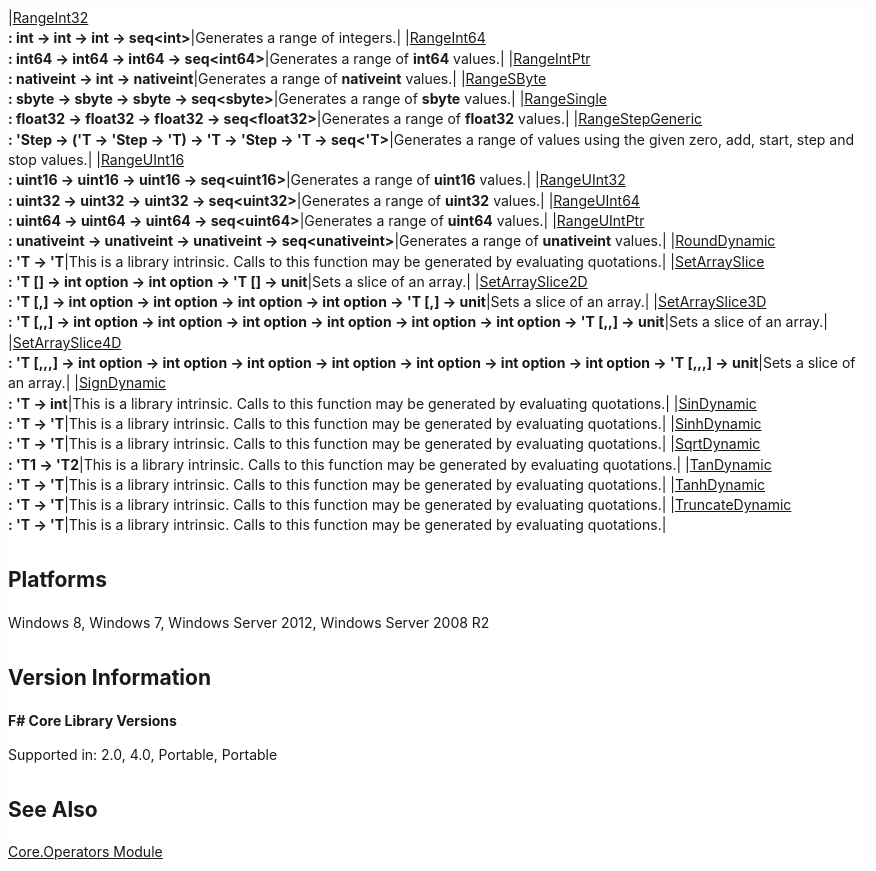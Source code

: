 |[RangeInt32](https://msdn.microsoft.com/library/cd6909aa-e3c5-4d25-8092-c972c423ee10)<br />**: int -&gt; int -&gt; int -&gt; seq&lt;int&gt;**|Generates a range of integers.|
|[RangeInt64](https://msdn.microsoft.com/library/e1051964-6ee5-44c9-aa12-39c28244ae73)<br />**: int64 -&gt; int64 -&gt; int64 -&gt; seq&lt;int64&gt;**|Generates a range of **int64** values.|
|[RangeIntPtr](https://msdn.microsoft.com/library/2420c2db-0bd7-4138-9ba7-6d5c09ab36ea)<br />**: nativeint -&gt; int -&gt; nativeint**|Generates a range of **nativeint** values.|
|[RangeSByte](https://msdn.microsoft.com/library/a9c350c7-9aa3-4f1a-bd99-3bc76ff67e67)<br />**: sbyte -&gt; sbyte -&gt; sbyte -&gt; seq&lt;sbyte&gt;**|Generates a range of **sbyte** values.|
|[RangeSingle](https://msdn.microsoft.com/library/df67fa7e-71a9-418f-bb2c-5eeef087dbca)<br />**: float32 -&gt; float32 -&gt; float32 -&gt; seq&lt;float32&gt;**|Generates a range of **float32** values.|
|[RangeStepGeneric](https://msdn.microsoft.com/library/f3faecb8-24d4-435a-b59c-69c039397084)<br />**: 'Step -&gt; ('T -&gt; 'Step -&gt; 'T) -&gt; 'T -&gt; 'Step -&gt; 'T -&gt; seq&lt;'T&gt;**|Generates a range of values using the given zero, add, start, step and stop values.|
|[RangeUInt16](https://msdn.microsoft.com/library/832552ea-57db-4f0a-a43c-d7c244ffaf09)<br />**: uint16 -&gt; uint16 -&gt; uint16 -&gt; seq&lt;uint16&gt;**|Generates a range of **uint16** values.|
|[RangeUInt32](https://msdn.microsoft.com/library/e88cbece-f318-4197-8aa0-c9eb201847d7)<br />**: uint32 -&gt; uint32 -&gt; uint32 -&gt; seq&lt;uint32&gt;**|Generates a range of **uint32** values.|
|[RangeUInt64](https://msdn.microsoft.com/library/e4dd4711-e51b-475b-89c7-f531e14bfe6c)<br />**: uint64 -&gt; uint64 -&gt; uint64 -&gt; seq&lt;uint64&gt;**|Generates a range of **uint64** values.|
|[RangeUIntPtr](https://msdn.microsoft.com/library/25cb7163-9d14-495c-b5d0-acbddb578180)<br />**: unativeint -&gt; unativeint -&gt; unativeint -&gt; seq&lt;unativeint&gt;**|Generates a range of **unativeint** values.|
|[RoundDynamic](https://msdn.microsoft.com/library/4db60147-6e26-4456-b1bc-1d33efc5a95e)<br />**: 'T -&gt; 'T**|This is a library intrinsic. Calls to this function may be generated by evaluating quotations.|
|[SetArraySlice](https://msdn.microsoft.com/library/05d06b03-85a3-491a-aab5-d15c2c817ec5)<br />**: 'T [] -&gt; int option -&gt; int option -&gt; 'T [] -&gt; unit**|Sets a slice of an array.|
|[SetArraySlice2D](https://msdn.microsoft.com/library/53276a13-49ae-430a-9cbe-04a51669d2c7)<br />**: 'T [,] -&gt; int option -&gt; int option -&gt; int option -&gt; int option -&gt; 'T [,] -&gt; unit**|Sets a slice of an array.|
|[SetArraySlice3D](https://msdn.microsoft.com/library/7948d654-5c15-4d29-9410-0fdb8908aabc)<br />**: 'T [,,] -&gt; int option -&gt; int option -&gt; int option -&gt; int option -&gt; int option -&gt; int option -&gt; 'T [,,] -&gt; unit**|Sets a slice of an array.|
|[SetArraySlice4D](https://msdn.microsoft.com/library/77c84741-7646-4d09-a52f-4a06f678f50c)<br />**: 'T [,,,] -&gt; int option -&gt; int option -&gt; int option -&gt; int option -&gt; int option -&gt; int option -&gt; int option -&gt; 'T [,,,] -&gt; unit**|Sets a slice of an array.|
|[SignDynamic](https://msdn.microsoft.com/library/536baa5f-6045-4e95-80a4-5fffa67a8d52)<br />**: 'T -&gt; int**|This is a library intrinsic. Calls to this function may be generated by evaluating quotations.|
|[SinDynamic](https://msdn.microsoft.com/library/dfa35814-3794-459e-8fc8-b584a32887cf)<br />**: 'T -&gt; 'T**|This is a library intrinsic. Calls to this function may be generated by evaluating quotations.|
|[SinhDynamic](https://msdn.microsoft.com/library/36adb922-2b9c-4196-a470-dda96cc611f3)<br />**: 'T -&gt; 'T**|This is a library intrinsic. Calls to this function may be generated by evaluating quotations.|
|[SqrtDynamic](https://msdn.microsoft.com/library/7a03ed18-010d-432b-86bd-717b8d56555e)<br />**: 'T1 -&gt; 'T2**|This is a library intrinsic. Calls to this function may be generated by evaluating quotations.|
|[TanDynamic](https://msdn.microsoft.com/library/2c2b9d2e-205e-41ed-95ae-ecb038008669)<br />**: 'T -&gt; 'T**|This is a library intrinsic. Calls to this function may be generated by evaluating quotations.|
|[TanhDynamic](https://msdn.microsoft.com/library/6fa3bc45-2366-4c55-b5d5-5c584ecd9a8a)<br />**: 'T -&gt; 'T**|This is a library intrinsic. Calls to this function may be generated by evaluating quotations.|
|[TruncateDynamic](https://msdn.microsoft.com/library/d97db0d3-9740-42fc-a1ac-2c7f02ce106a)<br />**: 'T -&gt; 'T**|This is a library intrinsic. Calls to this function may be generated by evaluating quotations.|

## Platforms
Windows 8, Windows 7, Windows Server 2012, Windows Server 2008 R2

## Version Information
**F# Core Library Versions**

Supported in: 2.0, 4.0, Portable, Portable

## See Also
[Core.Operators Module](Core.Operators-Module-%5BFSharp%5D.md)
